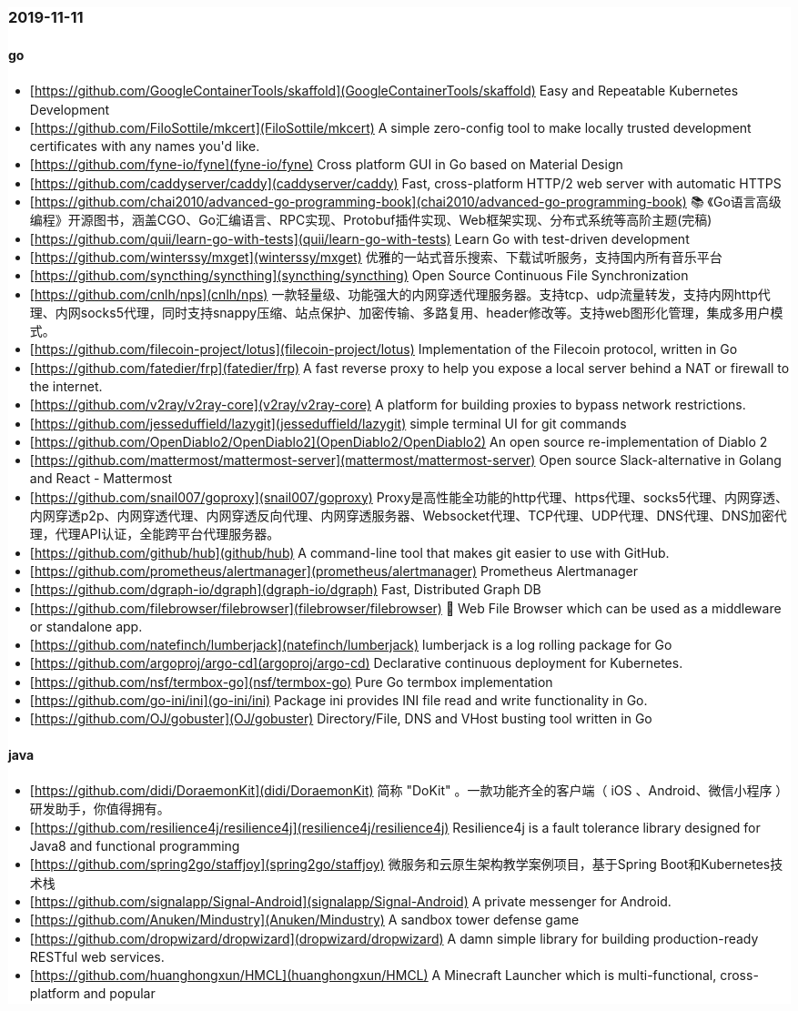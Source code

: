### 2019-11-11

#### go
* [https://github.com/GoogleContainerTools/skaffold](GoogleContainerTools/skaffold) Easy and Repeatable Kubernetes Development
* [https://github.com/FiloSottile/mkcert](FiloSottile/mkcert) A simple zero-config tool to make locally trusted development certificates with any names you'd like.
* [https://github.com/fyne-io/fyne](fyne-io/fyne) Cross platform GUI in Go based on Material Design
* [https://github.com/caddyserver/caddy](caddyserver/caddy) Fast, cross-platform HTTP/2 web server with automatic HTTPS
* [https://github.com/chai2010/advanced-go-programming-book](chai2010/advanced-go-programming-book) 📚 《Go语言高级编程》开源图书，涵盖CGO、Go汇编语言、RPC实现、Protobuf插件实现、Web框架实现、分布式系统等高阶主题(完稿)
* [https://github.com/quii/learn-go-with-tests](quii/learn-go-with-tests) Learn Go with test-driven development
* [https://github.com/winterssy/mxget](winterssy/mxget) 优雅的一站式音乐搜索、下载试听服务，支持国内所有音乐平台
* [https://github.com/syncthing/syncthing](syncthing/syncthing) Open Source Continuous File Synchronization
* [https://github.com/cnlh/nps](cnlh/nps) 一款轻量级、功能强大的内网穿透代理服务器。支持tcp、udp流量转发，支持内网http代理、内网socks5代理，同时支持snappy压缩、站点保护、加密传输、多路复用、header修改等。支持web图形化管理，集成多用户模式。
* [https://github.com/filecoin-project/lotus](filecoin-project/lotus) Implementation of the Filecoin protocol, written in Go
* [https://github.com/fatedier/frp](fatedier/frp) A fast reverse proxy to help you expose a local server behind a NAT or firewall to the internet.
* [https://github.com/v2ray/v2ray-core](v2ray/v2ray-core) A platform for building proxies to bypass network restrictions.
* [https://github.com/jesseduffield/lazygit](jesseduffield/lazygit) simple terminal UI for git commands
* [https://github.com/OpenDiablo2/OpenDiablo2](OpenDiablo2/OpenDiablo2) An open source re-implementation of Diablo 2
* [https://github.com/mattermost/mattermost-server](mattermost/mattermost-server) Open source Slack-alternative in Golang and React - Mattermost
* [https://github.com/snail007/goproxy](snail007/goproxy) Proxy是高性能全功能的http代理、https代理、socks5代理、内网穿透、内网穿透p2p、内网穿透代理、内网穿透反向代理、内网穿透服务器、Websocket代理、TCP代理、UDP代理、DNS代理、DNS加密代理，代理API认证，全能跨平台代理服务器。
* [https://github.com/github/hub](github/hub) A command-line tool that makes git easier to use with GitHub.
* [https://github.com/prometheus/alertmanager](prometheus/alertmanager) Prometheus Alertmanager
* [https://github.com/dgraph-io/dgraph](dgraph-io/dgraph) Fast, Distributed Graph DB
* [https://github.com/filebrowser/filebrowser](filebrowser/filebrowser) 📂 Web File Browser which can be used as a middleware or standalone app.
* [https://github.com/natefinch/lumberjack](natefinch/lumberjack) lumberjack is a log rolling package for Go
* [https://github.com/argoproj/argo-cd](argoproj/argo-cd) Declarative continuous deployment for Kubernetes.
* [https://github.com/nsf/termbox-go](nsf/termbox-go) Pure Go termbox implementation
* [https://github.com/go-ini/ini](go-ini/ini) Package ini provides INI file read and write functionality in Go.
* [https://github.com/OJ/gobuster](OJ/gobuster) Directory/File, DNS and VHost busting tool written in Go

#### java
* [https://github.com/didi/DoraemonKit](didi/DoraemonKit) 简称 "DoKit" 。一款功能齐全的客户端（ iOS 、Android、微信小程序 ）研发助手，你值得拥有。
* [https://github.com/resilience4j/resilience4j](resilience4j/resilience4j) Resilience4j is a fault tolerance library designed for Java8 and functional programming
* [https://github.com/spring2go/staffjoy](spring2go/staffjoy) 微服务和云原生架构教学案例项目，基于Spring Boot和Kubernetes技术栈
* [https://github.com/signalapp/Signal-Android](signalapp/Signal-Android) A private messenger for Android.
* [https://github.com/Anuken/Mindustry](Anuken/Mindustry) A sandbox tower defense game
* [https://github.com/dropwizard/dropwizard](dropwizard/dropwizard) A damn simple library for building production-ready RESTful web services.
* [https://github.com/huanghongxun/HMCL](huanghongxun/HMCL) A Minecraft Launcher which is multi-functional, cross-platform and popular
